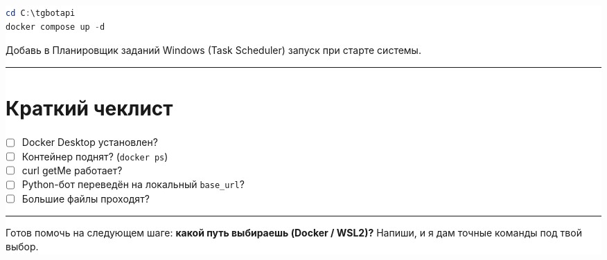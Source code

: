 ```powershell
cd C:\tgbotapi
docker compose up -d
```

Добавь в Планировщик заданий Windows (Task Scheduler) запуск при старте системы.

---

# Краткий чеклист

* [ ] Docker Desktop установлен?
* [ ] Контейнер поднят? (`docker ps`)
* [ ] curl getMe работает?
* [ ] Python-бот переведён на локальный `base_url`?
* [ ] Большие файлы проходят?

---

Готов помочь на следующем шаге: **какой путь выбираешь (Docker / WSL2)?** Напиши, и я дам точные команды под твой выбор.
